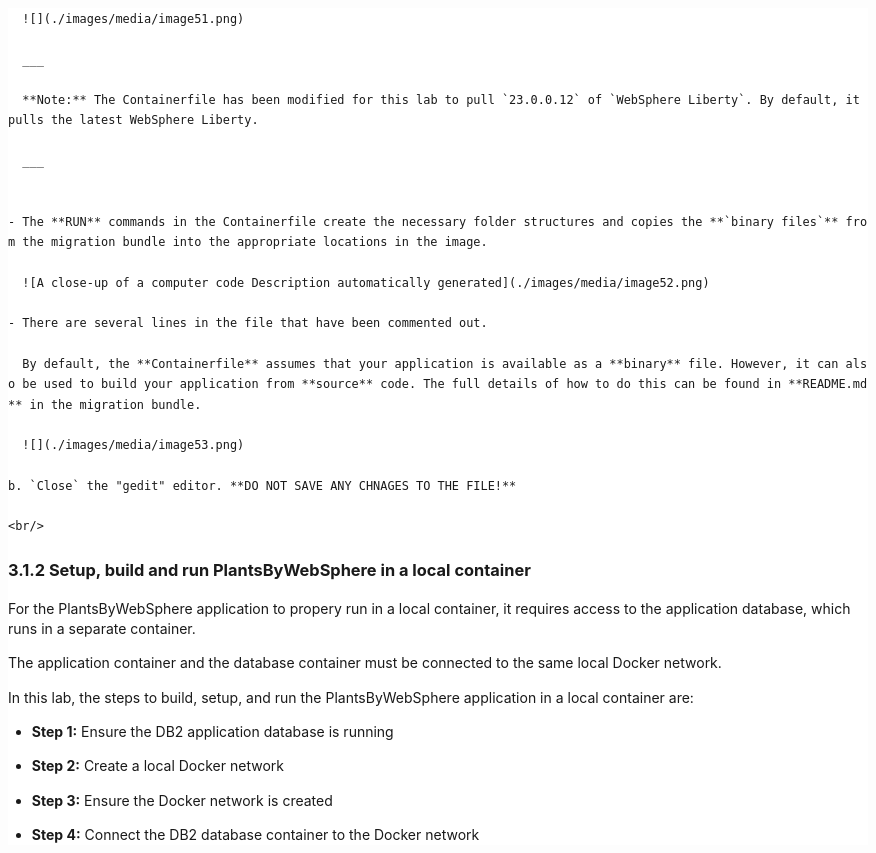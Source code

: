       ![](./images/media/image51.png)

      ___

      **Note:** The Containerfile has been modified for this lab to pull `23.0.0.12` of `WebSphere Liberty`. By default, it pulls the latest WebSphere Liberty.

      ___

   
    - The **RUN** commands in the Containerfile create the necessary folder structures and copies the **`binary files`** from the migration bundle into the appropriate locations in the image.

      ![A close-up of a computer code Description automatically generated](./images/media/image52.png)

    - There are several lines in the file that have been commented out. 
    
      By default, the **Containerfile** assumes that your application is available as a **binary** file. However, it can also be used to build your application from **source** code. The full details of how to do this can be found in **README.md** in the migration bundle.

      ![](./images/media/image53.png)

    b. `Close` the "gedit" editor. **DO NOT SAVE ANY CHNAGES TO THE FILE!** 

    <br/>


### 3.1.2 Setup, build and run PlantsByWebSphere in a local container

For the PlantsByWebSphere application to propery run in a local container, it requires access to the application database, which runs in a separate container. 

The application container and the database container must be connected to the same local Docker network.

In this lab, the steps to build, setup, and run the PlantsByWebSphere application in a local container are:

- **Step 1:** Ensure the DB2 application database is running

- **Step 2:** Create a local Docker network

- **Step 3:** Ensure the Docker network is created

- **Step 4:** Connect the DB2 database container to the Docker network
